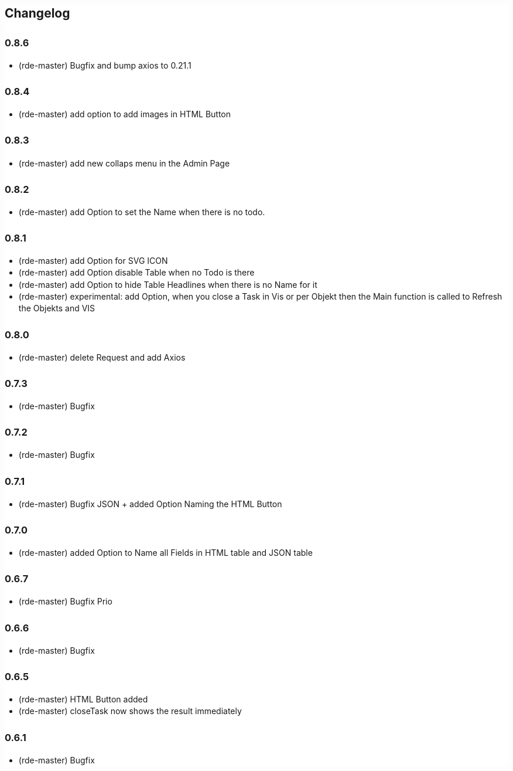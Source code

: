 ## Changelog
### 0.8.6
* (rde-master) Bugfix and bump axios to 0.21.1

### 0.8.4
* (rde-master) add option to add images in HTML Button

### 0.8.3
* (rde-master) add new collaps menu in the Admin Page

### 0.8.2
* (rde-master) add Option to set the Name when there is no todo.


### 0.8.1
* (rde-master) add Option for SVG ICON
* (rde-master) add Option disable Table when no Todo is there
* (rde-master) add Option to hide Table Headlines when there is no Name for it
* (rde-master) experimental: add Option, when you close a Task in Vis or per Objekt then the Main function is called to Refresh the Objekts and VIS

### 0.8.0
* (rde-master) delete Request and add Axios

### 0.7.3
* (rde-master) Bugfix

### 0.7.2
* (rde-master) Bugfix

### 0.7.1
* (rde-master) Bugfix JSON + added Option Naming the HTML Button

### 0.7.0
* (rde-master) added Option to Name all Fields in HTML table and JSON table

### 0.6.7
* (rde-master) Bugfix Prio 

### 0.6.6
* (rde-master) Bugfix

### 0.6.5
* (rde-master) HTML Button added
* (rde-master) closeTask now shows the result immediately

### 0.6.1
* (rde-master) Bugfix
